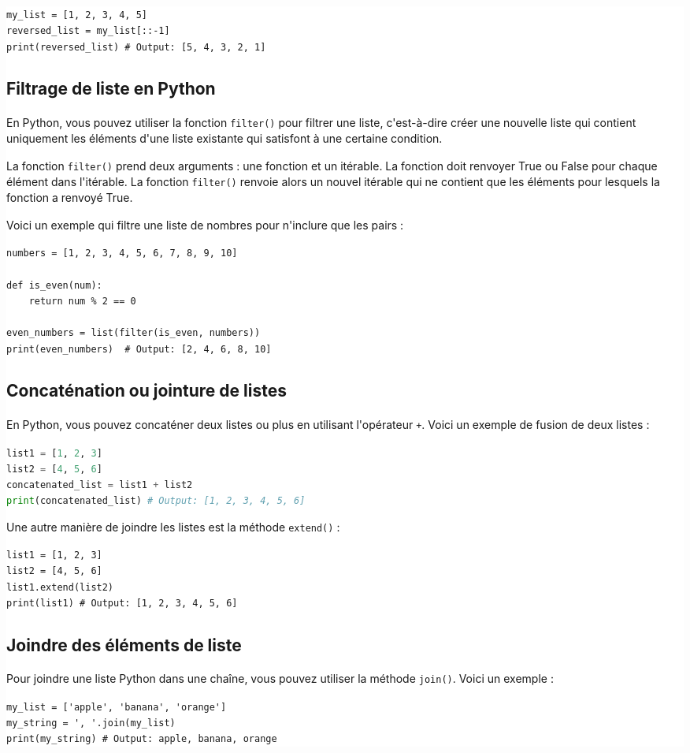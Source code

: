 ```python3
my_list = [1, 2, 3, 4, 5]
reversed_list = my_list[::-1]
print(reversed_list) # Output: [5, 4, 3, 2, 1]
```

## Filtrage de liste en Python

En Python, vous pouvez utiliser la fonction `filter()` pour filtrer une liste, c'est-à-dire créer une nouvelle liste qui contient uniquement les éléments d'une liste existante qui satisfont à une certaine condition.

La fonction `filter()` prend deux arguments : une fonction et un itérable. La fonction doit renvoyer True ou False pour chaque élément dans l'itérable. La fonction `filter()` renvoie alors un nouvel itérable qui ne contient que les éléments pour lesquels la fonction a renvoyé True.

Voici un exemple qui filtre une liste de nombres pour n'inclure que les pairs :

```python3
numbers = [1, 2, 3, 4, 5, 6, 7, 8, 9, 10]

def is_even(num):
    return num % 2 == 0

even_numbers = list(filter(is_even, numbers))
print(even_numbers)  # Output: [2, 4, 6, 8, 10]
```

## Concaténation ou jointure de listes

En Python, vous pouvez concaténer deux listes ou plus en utilisant l'opérateur `+`. Voici un exemple de fusion de deux listes :

```python
list1 = [1, 2, 3]
list2 = [4, 5, 6]
concatenated_list = list1 + list2
print(concatenated_list) # Output: [1, 2, 3, 4, 5, 6]
```

Une autre manière de joindre les listes est la méthode `extend()` :

```python3
list1 = [1, 2, 3]
list2 = [4, 5, 6]
list1.extend(list2)
print(list1) # Output: [1, 2, 3, 4, 5, 6]
```

## Joindre des éléments de liste

Pour joindre une liste Python dans une chaîne, vous pouvez utiliser la méthode `join()`. Voici un exemple :

```python3
my_list = ['apple', 'banana', 'orange']
my_string = ', '.join(my_list)
print(my_string) # Output: apple, banana, orange
```
